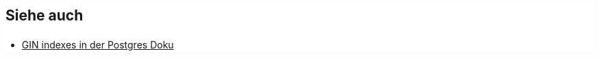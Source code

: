 

## Siehe auch

- [GIN indexes in der Postgres Doku](https://www.postgresql.org/docs/current/gin-intro.html)
